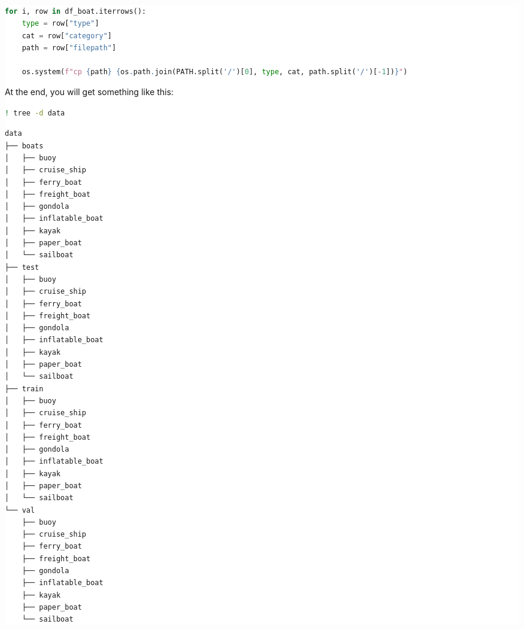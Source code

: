 
```python
for i, row in df_boat.iterrows():
    type = row["type"]
    cat = row["category"]
    path = row["filepath"]
    
    os.system(f"cp {path} {os.path.join(PATH.split('/')[0], type, cat, path.split('/')[-1])}")

```

At the end, you will get something like this:



```bash
! tree -d data
```

    data
    ├── boats
    │   ├── buoy
    │   ├── cruise_ship
    │   ├── ferry_boat
    │   ├── freight_boat
    │   ├── gondola
    │   ├── inflatable_boat
    │   ├── kayak
    │   ├── paper_boat
    │   └── sailboat
    ├── test
    │   ├── buoy
    │   ├── cruise_ship
    │   ├── ferry_boat
    │   ├── freight_boat
    │   ├── gondola
    │   ├── inflatable_boat
    │   ├── kayak
    │   ├── paper_boat
    │   └── sailboat
    ├── train
    │   ├── buoy
    │   ├── cruise_ship
    │   ├── ferry_boat
    │   ├── freight_boat
    │   ├── gondola
    │   ├── inflatable_boat
    │   ├── kayak
    │   ├── paper_boat
    │   └── sailboat
    └── val
        ├── buoy
        ├── cruise_ship
        ├── ferry_boat
        ├── freight_boat
        ├── gondola
        ├── inflatable_boat
        ├── kayak
        ├── paper_boat
        └── sailboat
    